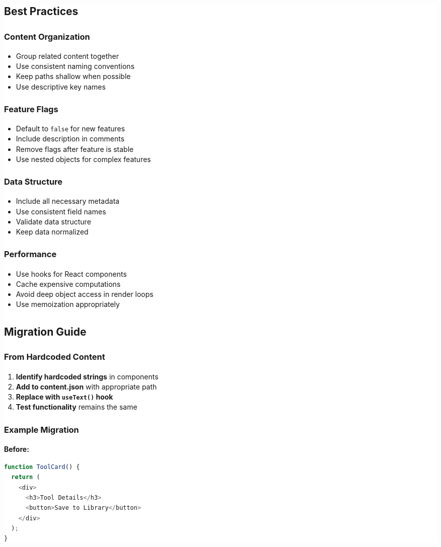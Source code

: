 ## Best Practices

### Content Organization

- Group related content together
- Use consistent naming conventions
- Keep paths shallow when possible
- Use descriptive key names

### Feature Flags

- Default to `false` for new features
- Include description in comments
- Remove flags after feature is stable
- Use nested objects for complex features

### Data Structure

- Include all necessary metadata
- Use consistent field names
- Validate data structure
- Keep data normalized

### Performance

- Use hooks for React components
- Cache expensive computations
- Avoid deep object access in render loops
- Use memoization appropriately

## Migration Guide

### From Hardcoded Content

1. **Identify hardcoded strings** in components
2. **Add to content.json** with appropriate path
3. **Replace with `useText()` hook**
4. **Test functionality** remains the same

### Example Migration

**Before:**

```typescript
function ToolCard() {
  return (
    <div>
      <h3>Tool Details</h3>
      <button>Save to Library</button>
    </div>
  );
}
```
